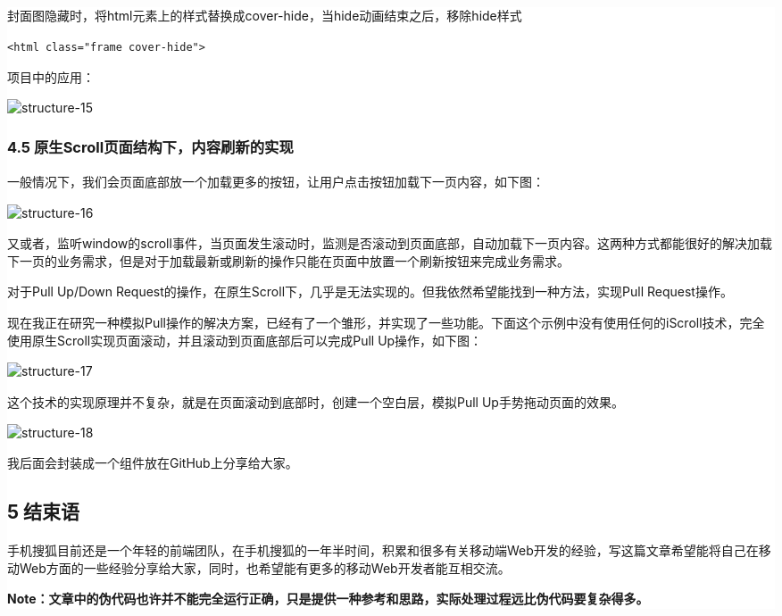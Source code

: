 封面图隐藏时，将html元素上的样式替换成cover-hide，当hide动画结束之后，移除hide样式

```
<html class="frame cover-hide">
```

项目中的应用：

![structure-15](https://raw.github.com/maxzhang/maxzhang.github.com/master/articles/images/structure-15.gif)

### 4.5 原生Scroll页面结构下，内容刷新的实现
一般情况下，我们会页面底部放一个加载更多的按钮，让用户点击按钮加载下一页内容，如下图：

![structure-16](https://raw.github.com/maxzhang/maxzhang.github.com/master/articles/images/structure-16.png)

又或者，监听window的scroll事件，当页面发生滚动时，监测是否滚动到页面底部，自动加载下一页内容。这两种方式都能很好的解决加载下一页的业务需求，但是对于加载最新或刷新的操作只能在页面中放置一个刷新按钮来完成业务需求。

对于Pull Up/Down Request的操作，在原生Scroll下，几乎是无法实现的。但我依然希望能找到一种方法，实现Pull Request操作。

现在我正在研究一种模拟Pull操作的解决方案，已经有了一个雏形，并实现了一些功能。下面这个示例中没有使用任何的iScroll技术，完全使用原生Scroll实现页面滚动，并且滚动到页面底部后可以完成Pull Up操作，如下图：

![structure-17](https://raw.github.com/maxzhang/maxzhang.github.com/master/articles/images/structure-17.gif)

这个技术的实现原理并不复杂，就是在页面滚动到底部时，创建一个空白层，模拟Pull Up手势拖动页面的效果。

![structure-18](https://raw.github.com/maxzhang/maxzhang.github.com/master/articles/images/structure-18.gif)

我后面会封装成一个组件放在GitHub上分享给大家。

## 5 结束语
手机搜狐目前还是一个年轻的前端团队，在手机搜狐的一年半时间，积累和很多有关移动端Web开发的经验，写这篇文章希望能将自己在移动Web方面的一些经验分享给大家，同时，也希望能有更多的移动Web开发者能互相交流。

**Note：文章中的伪代码也许并不能完全运行正确，只是提供一种参考和思路，实际处理过程远比伪代码要复杂得多。**
